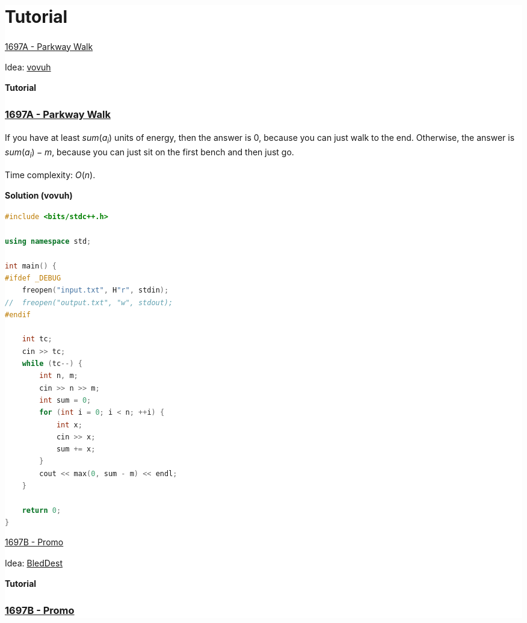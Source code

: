 # Tutorial

[1697A - Parkway Walk](../problems/A._Parkway_Walk.md "Educational Codeforces Round 130 (Rated for Div. 2)")

Idea: [vovuh](https://codeforces.com/profile/vovuh "Master vovuh")

 **Tutorial**
### [1697A - Parkway Walk](../problems/A._Parkway_Walk.md "Educational Codeforces Round 130 (Rated for Div. 2)")

If you have at least $sum(a_i)$ units of energy, then the answer is $0$, because you can just walk to the end. Otherwise, the answer is $sum(a_i) - m$, because you can just sit on the first bench and then just go.

Time complexity: $O(n)$.

 **Solution (vovuh)**
```cpp
#include <bits/stdc++.h>

using namespace std;

int main() {
#ifdef _DEBUG
    freopen("input.txt", H"r", stdin);
//  freopen("output.txt", "w", stdout);
#endif
    
    int tc;
    cin >> tc;
    while (tc--) {
        int n, m;
        cin >> n >> m;
        int sum = 0;
        for (int i = 0; i < n; ++i) {
            int x;
            cin >> x;
            sum += x;
        }
        cout << max(0, sum - m) << endl;
    }
    
    return 0;
}
```
[1697B - Promo](../problems/B._Promo.md "Educational Codeforces Round 130 (Rated for Div. 2)")

Idea: [BledDest](https://codeforces.com/profile/BledDest "International Grandmaster BledDest")

 **Tutorial**
### [1697B - Promo](../problems/B._Promo.md "Educational Codeforces Round 130 (Rated for Div. 2)")
